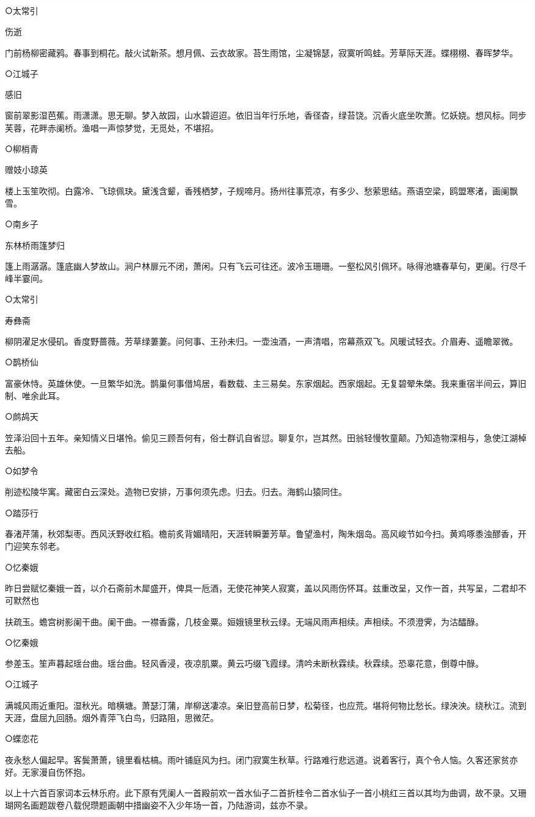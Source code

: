 ○太常引  

伤逝  

门前杨柳密藏鸦。春事到桐花。敲火试新茶。想月佩、云衣故家。苔生雨馆，尘凝锦瑟，寂寞听鸣蛙。芳草际天涯。蝶栩栩、春晖梦华。  

○江城子  

感旧  

窗前翠影湿芭蕉。雨潇潇。思无聊。梦入故园，山水碧迢迢。依旧当年行乐地，香径杳，绿苔饶。沉香火底坐吹萧。忆妖娆。想风标。同步芙蓉，花畔赤阑桥。渔唱一声惊梦觉，无觅处，不堪招。  

○柳梢青  

赠妓小琼英  

楼上玉笙吹彻。白露冷、飞琼佩玦。黛浅含颦，香残栖梦，子规啼月。扬州往事荒凉，有多少、愁萦思结。燕语空梁，鸥盟寒渚，画阑飘雪。  

○南乡子  

东林桥雨篷梦归  

篷上雨潺潺。篷底幽人梦故山。涧户林扉元不闭，萧闲。只有飞云可往还。波冷玉珊珊。一壑松风引佩环。咏得池塘春草句，更阑。行尽千峰半霎间。  

○太常引  

寿彝斋  

柳阴濯足水侵矶。香度野蔷薇。芳草绿萋萋。问何事、王孙未归。一壶浊酒，一声清唱，帘幕燕双飞。风暖试轻衣。介眉寿、遥瞻翠微。  

○鹊桥仙  

富豪休恃。英雄休使。一旦繁华如洗。鹊巢何事借鸠居，看数载、主三易矣。东家烟起。西家烟起。无复碧翚朱棨。我来重宿半间云，算旧制、唯余此耳。  

○鹧鸪天  

笠泽沿回十五年。亲知情义日堪怜。偷见三顾吾何有，俗士群讥自省愆。聊复尔，岂其然。田翁轻慢牧童颠。乃知造物深相与，急使江湖棹去船。  

○如梦令  

削迹松陵华寓。藏密白云深处。造物已安排，万事何须先虑。归去。归去。海鹤山猿同住。  

○踏莎行  

春渚芹蒲，秋郊梨枣。西风沃野收红稻。檐前炙背媚晴阳，天涯转瞬萋芳草。鲁望渔村，陶朱烟岛。高风峻节如今扫。黄鸡啄黍浊醪香，开门迎笑东邻老。  

○忆秦娥  

昨日尝赋忆秦娥一首，以介石斋前木犀盛开，俾具一卮酒，无使花神笑人寂寞，盖以风雨伤怀耳。兹重改呈，又作一首，共写呈，二君却不可默然也  

扶疏玉。蟾宫树影阑干曲。阑干曲。一襟香露，几枝金粟。姮娥镜里秋云绿。无端风雨声相续。声相续。不须澄霁，为沽醽醁。  

○忆秦娥  

参差玉。笙声暮起瑶台曲。瑶台曲。轻风香浸，夜凉肌粟。黄云巧缀飞霞绿。清吟未断秋霖续。秋霖续。恐辜花意，倒尊中醁。  

○江城子  

满城风雨近重阳。湿秋光。暗横塘。萧瑟汀蒲，岸柳送凄凉。亲旧登高前日梦，松菊径，也应荒。堪将何物比愁长。绿泱泱。绕秋江。流到天涯，盘屈九回肠。烟外青萍飞白鸟，归路阻，思微茫。  

○蝶恋花  

夜永愁人偏起早。客鬓萧萧，镜里看枯槁。雨叶铺庭风为扫。闭门寂寞生秋草。行路难行悲远道。说着客行，真个令人恼。久客还家贫亦好。无家漫自伤怀抱。  

以上十六首百家词本云林乐府。此下原有凭阑人一首殿前欢一首水仙子二首折桂令二首水仙子一首小桃红三首以其均为曲调，故不录。又珊瑚网名画题跋卷八载倪瓒题画朝中措幽姿不入少年场一首，乃陆游词，兹亦不录。  
